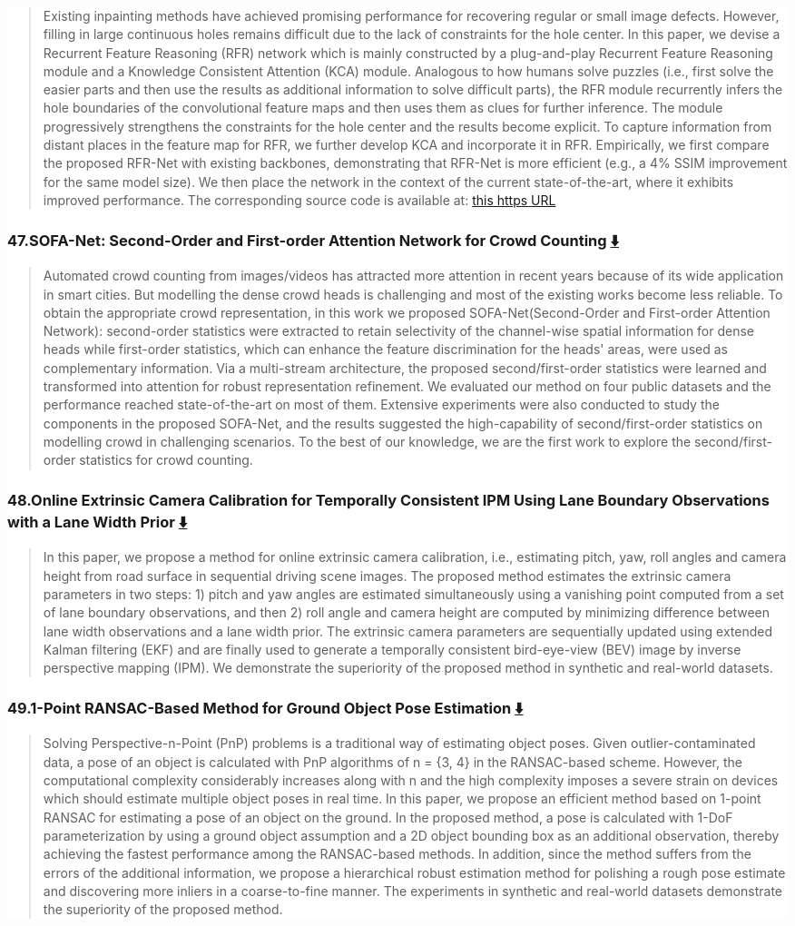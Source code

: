 >  Existing inpainting methods have achieved promising performance for recovering regular or small image defects. However, filling in large continuous holes remains difficult due to the lack of constraints for the hole center. In this paper, we devise a Recurrent Feature Reasoning (RFR) network which is mainly constructed by a plug-and-play Recurrent Feature Reasoning module and a Knowledge Consistent Attention (KCA) module. Analogous to how humans solve puzzles (i.e., first solve the easier parts and then use the results as additional information to solve difficult parts), the RFR module recurrently infers the hole boundaries of the convolutional feature maps and then uses them as clues for further inference. The module progressively strengthens the constraints for the hole center and the results become explicit. To capture information from distant places in the feature map for RFR, we further develop KCA and incorporate it in RFR. Empirically, we first compare the proposed RFR-Net with existing backbones, demonstrating that RFR-Net is more efficient (e.g., a 4\% SSIM improvement for the same model size). We then place the network in the context of the current state-of-the-art, where it exhibits improved performance. The corresponding source code is available at: <a class="link-external link-https" href="https://github.com/jingyuanli001/RFR-Inpainting" rel="external noopener nofollow">this https URL</a>      
### 47.SOFA-Net: Second-Order and First-order Attention Network for Crowd Counting  [ :arrow_down: ](https://arxiv.org/pdf/2008.03723.pdf)
>  Automated crowd counting from images/videos has attracted more attention in recent years because of its wide application in smart cities. But modelling the dense crowd heads is challenging and most of the existing works become less reliable. To obtain the appropriate crowd representation, in this work we proposed SOFA-Net(Second-Order and First-order Attention Network): second-order statistics were extracted to retain selectivity of the channel-wise spatial information for dense heads while first-order statistics, which can enhance the feature discrimination for the heads' areas, were used as complementary information. Via a multi-stream architecture, the proposed second/first-order statistics were learned and transformed into attention for robust representation refinement. We evaluated our method on four public datasets and the performance reached state-of-the-art on most of them. Extensive experiments were also conducted to study the components in the proposed SOFA-Net, and the results suggested the high-capability of second/first-order statistics on modelling crowd in challenging scenarios. To the best of our knowledge, we are the first work to explore the second/first-order statistics for crowd counting.      
### 48.Online Extrinsic Camera Calibration for Temporally Consistent IPM Using Lane Boundary Observations with a Lane Width Prior  [ :arrow_down: ](https://arxiv.org/pdf/2008.03722.pdf)
>  In this paper, we propose a method for online extrinsic camera calibration, i.e., estimating pitch, yaw, roll angles and camera height from road surface in sequential driving scene images. The proposed method estimates the extrinsic camera parameters in two steps: 1) pitch and yaw angles are estimated simultaneously using a vanishing point computed from a set of lane boundary observations, and then 2) roll angle and camera height are computed by minimizing difference between lane width observations and a lane width prior. The extrinsic camera parameters are sequentially updated using extended Kalman filtering (EKF) and are finally used to generate a temporally consistent bird-eye-view (BEV) image by inverse perspective mapping (IPM). We demonstrate the superiority of the proposed method in synthetic and real-world datasets.      
### 49.1-Point RANSAC-Based Method for Ground Object Pose Estimation  [ :arrow_down: ](https://arxiv.org/pdf/2008.03718.pdf)
>  Solving Perspective-n-Point (PnP) problems is a traditional way of estimating object poses. Given outlier-contaminated data, a pose of an object is calculated with PnP algorithms of n = {3, 4} in the RANSAC-based scheme. However, the computational complexity considerably increases along with n and the high complexity imposes a severe strain on devices which should estimate multiple object poses in real time. In this paper, we propose an efficient method based on 1-point RANSAC for estimating a pose of an object on the ground. In the proposed method, a pose is calculated with 1-DoF parameterization by using a ground object assumption and a 2D object bounding box as an additional observation, thereby achieving the fastest performance among the RANSAC-based methods. In addition, since the method suffers from the errors of the additional information, we propose a hierarchical robust estimation method for polishing a rough pose estimate and discovering more inliers in a coarse-to-fine manner. The experiments in synthetic and real-world datasets demonstrate the superiority of the proposed method.      